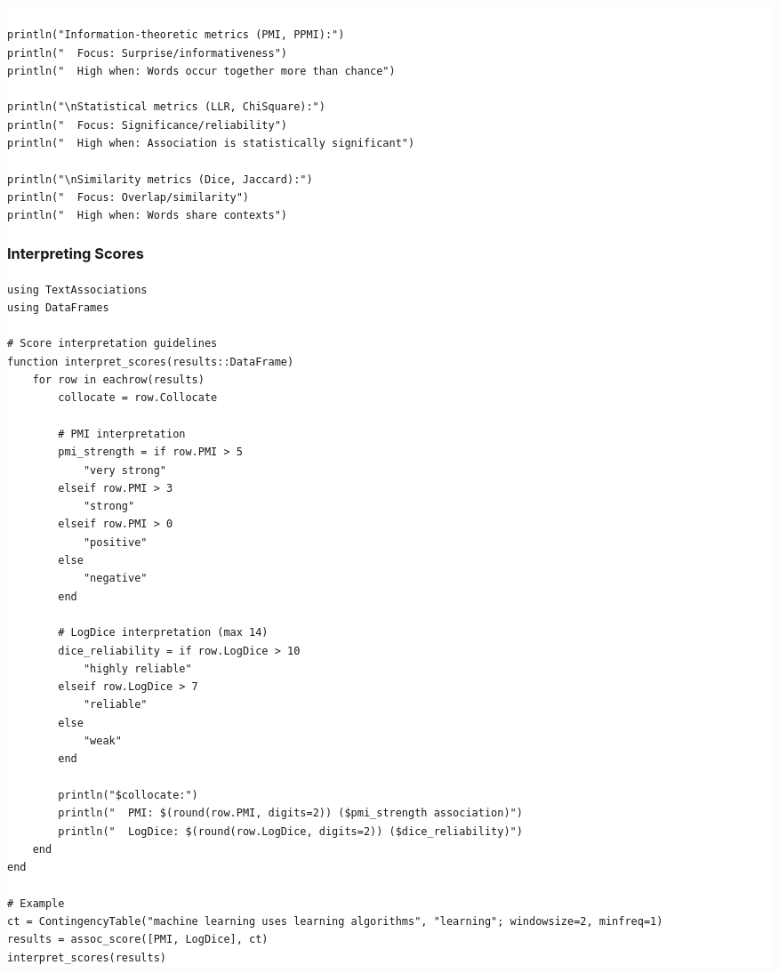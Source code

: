 ```@example metrics

println("Information-theoretic metrics (PMI, PPMI):")
println("  Focus: Surprise/informativeness")
println("  High when: Words occur together more than chance")

println("\nStatistical metrics (LLR, ChiSquare):")
println("  Focus: Significance/reliability")
println("  High when: Association is statistically significant")

println("\nSimilarity metrics (Dice, Jaccard):")
println("  Focus: Overlap/similarity")
println("  High when: Words share contexts")
```

### Interpreting Scores

```@example interpret
using TextAssociations
using DataFrames

# Score interpretation guidelines
function interpret_scores(results::DataFrame)
    for row in eachrow(results)
        collocate = row.Collocate

        # PMI interpretation
        pmi_strength = if row.PMI > 5
            "very strong"
        elseif row.PMI > 3
            "strong"
        elseif row.PMI > 0
            "positive"
        else
            "negative"
        end

        # LogDice interpretation (max 14)
        dice_reliability = if row.LogDice > 10
            "highly reliable"
        elseif row.LogDice > 7
            "reliable"
        else
            "weak"
        end

        println("$collocate:")
        println("  PMI: $(round(row.PMI, digits=2)) ($pmi_strength association)")
        println("  LogDice: $(round(row.LogDice, digits=2)) ($dice_reliability)")
    end
end

# Example
ct = ContingencyTable("machine learning uses learning algorithms", "learning"; windowsize=2, minfreq=1)
results = assoc_score([PMI, LogDice], ct)
interpret_scores(results)
```

